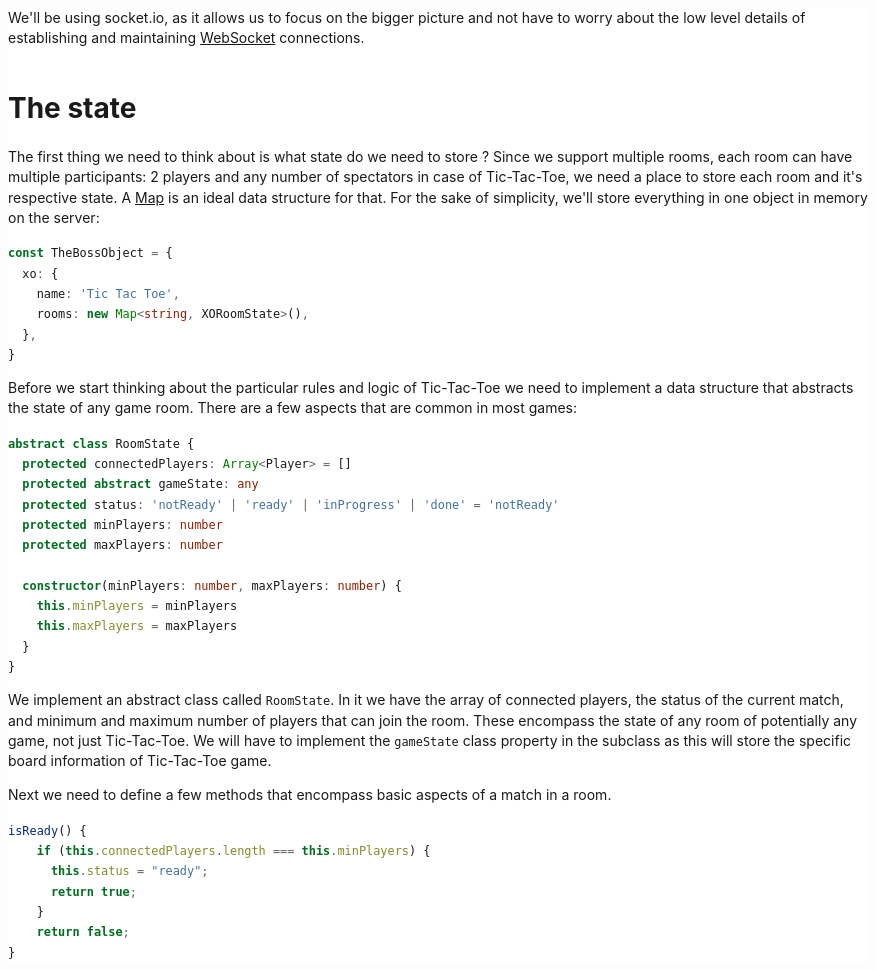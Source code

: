 We'll be using socket.io, as it allows us to focus on the bigger picture and not have to worry about the low level details of establishing and maintaining [WebSocket](https://developer.mozilla.org/en-US/docs/Web/API/WebSockets_API) connections.

# The state

The first thing we need to think about is what state do we need to store ? Since we support multiple rooms, each room can have multiple participants: 2 players and any number of spectators in case of Tic-Tac-Toe, we need a place to store each room and it's respective state. A [Map](https://developer.mozilla.org/en-US/docs/Web/JavaScript/Reference/Global_Objects/Map) is an ideal data structure for that. For the sake of simplicity, we'll store everything in one object in memory on the server:

```ts
const TheBossObject = {
  xo: {
    name: 'Tic Tac Toe',
    rooms: new Map<string, XORoomState>(),
  },
}
```

Before we start thinking about the particular rules and logic of Tic-Tac-Toe we need to implement a data structure that abstracts the state of any game room. There are a few aspects that are common in most games:

```ts
abstract class RoomState {
  protected connectedPlayers: Array<Player> = []
  protected abstract gameState: any
  protected status: 'notReady' | 'ready' | 'inProgress' | 'done' = 'notReady'
  protected minPlayers: number
  protected maxPlayers: number

  constructor(minPlayers: number, maxPlayers: number) {
    this.minPlayers = minPlayers
    this.maxPlayers = maxPlayers
  }
}
```

We implement an abstract class called `RoomState`. In it we have the array of connected players, the status of the current match, and minimum and maximum number of players that can join the room. These encompass the state of any room of potentially any game, not just Tic-Tac-Toe. We will have to implement the `gameState` class property in the subclass as this will store the specific board information of Tic-Tac-Toe game.

Next we need to define a few methods that encompass basic aspects of a match in a room.

```ts
isReady() {
    if (this.connectedPlayers.length === this.minPlayers) {
      this.status = "ready";
      return true;
    }
    return false;
}
```
